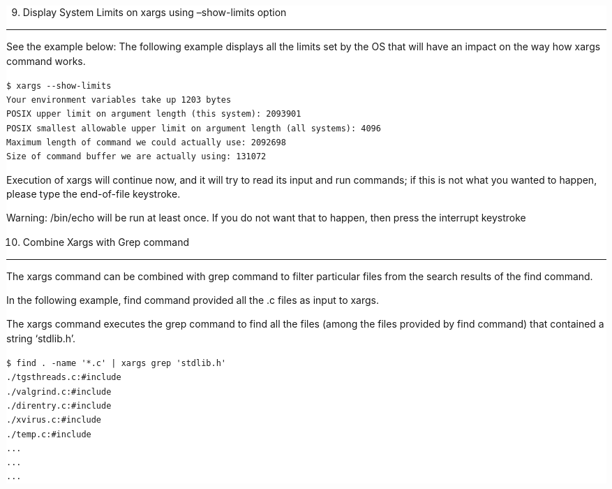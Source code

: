 9. Display System Limits on xargs using –show-limits option
-----------------------------------------------------------

See the example below:
The following example displays all the limits set by the OS that will have an
impact on the way how xargs command works.

```
$ xargs --show-limits
Your environment variables take up 1203 bytes
POSIX upper limit on argument length (this system): 2093901
POSIX smallest allowable upper limit on argument length (all systems): 4096
Maximum length of command we could actually use: 2092698
Size of command buffer we are actually using: 131072
```

Execution of xargs will continue now, and it will try to read its input and
run commands; if this is not what you wanted to happen, please type the
end-of-file keystroke.

Warning: /bin/echo will be run at least once.  If you do not want that to
happen, then press the interrupt keystroke

10. Combine Xargs with Grep command
-----------------------------------

The xargs command can be combined with grep command to filter particular files
from the search results of the find command.

In the following example, find command provided all the .c files as input to
xargs.

The xargs command executes the grep command to find all the files (among the
files provided by find command) that contained a string ‘stdlib.h’.

```
$ find . -name '*.c' | xargs grep 'stdlib.h'
./tgsthreads.c:#include
./valgrind.c:#include
./direntry.c:#include
./xvirus.c:#include
./temp.c:#include
...
...
...
```

